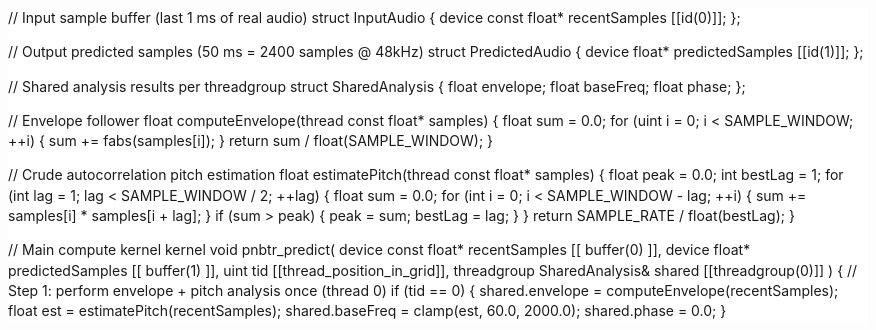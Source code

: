 // Input sample buffer (last 1 ms of real audio)
struct InputAudio {
    device const float* recentSamples [[id(0)]];
};

// Output predicted samples (50 ms = 2400 samples @ 48kHz)
struct PredictedAudio {
    device float* predictedSamples [[id(1)]];
};

// Shared analysis results per threadgroup
struct SharedAnalysis {
    float envelope;
    float baseFreq;
    float phase;
};

// Envelope follower
float computeEnvelope(thread const float* samples) {
    float sum = 0.0;
    for (uint i = 0; i < SAMPLE_WINDOW; ++i) {
        sum += fabs(samples[i]);
    }
    return sum / float(SAMPLE_WINDOW);
}

// Crude autocorrelation pitch estimation
float estimatePitch(thread const float* samples) {
    float peak = 0.0;
    int bestLag = 1;
    for (int lag = 1; lag < SAMPLE_WINDOW / 2; ++lag) {
        float sum = 0.0;
        for (int i = 0; i < SAMPLE_WINDOW - lag; ++i) {
            sum += samples[i] * samples[i + lag];
        }
        if (sum > peak) {
            peak = sum;
            bestLag = lag;
        }
    }
    return SAMPLE_RATE / float(bestLag);
}

// Main compute kernel
kernel void pnbtr_predict(
    device const float* recentSamples [[ buffer(0) ]],
    device float* predictedSamples [[ buffer(1) ]],
    uint tid [[thread_position_in_grid]],
    threadgroup SharedAnalysis& shared [[threadgroup(0)]]
) {
    // Step 1: perform envelope + pitch analysis once (thread 0)
    if (tid == 0) {
        shared.envelope = computeEnvelope(recentSamples);
        float est = estimatePitch(recentSamples);
        shared.baseFreq = clamp(est, 60.0, 2000.0);
        shared.phase = 0.0;
    }
